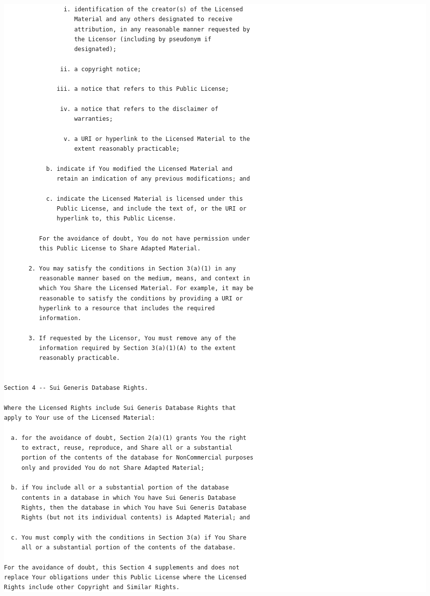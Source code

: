                      i. identification of the creator(s) of the Licensed
                        Material and any others designated to receive
                        attribution, in any reasonable manner requested by
                        the Licensor (including by pseudonym if
                        designated);

                    ii. a copyright notice;

                   iii. a notice that refers to this Public License;

                    iv. a notice that refers to the disclaimer of
                        warranties;

                     v. a URI or hyperlink to the Licensed Material to the
                        extent reasonably practicable;

                b. indicate if You modified the Licensed Material and
                   retain an indication of any previous modifications; and

                c. indicate the Licensed Material is licensed under this
                   Public License, and include the text of, or the URI or
                   hyperlink to, this Public License.

              For the avoidance of doubt, You do not have permission under
              this Public License to Share Adapted Material.

           2. You may satisfy the conditions in Section 3(a)(1) in any
              reasonable manner based on the medium, means, and context in
              which You Share the Licensed Material. For example, it may be
              reasonable to satisfy the conditions by providing a URI or
              hyperlink to a resource that includes the required
              information.

           3. If requested by the Licensor, You must remove any of the
              information required by Section 3(a)(1)(A) to the extent
              reasonably practicable.


    Section 4 -- Sui Generis Database Rights.

    Where the Licensed Rights include Sui Generis Database Rights that
    apply to Your use of the Licensed Material:

      a. for the avoidance of doubt, Section 2(a)(1) grants You the right
         to extract, reuse, reproduce, and Share all or a substantial
         portion of the contents of the database for NonCommercial purposes
         only and provided You do not Share Adapted Material;

      b. if You include all or a substantial portion of the database
         contents in a database in which You have Sui Generis Database
         Rights, then the database in which You have Sui Generis Database
         Rights (but not its individual contents) is Adapted Material; and

      c. You must comply with the conditions in Section 3(a) if You Share
         all or a substantial portion of the contents of the database.

    For the avoidance of doubt, this Section 4 supplements and does not
    replace Your obligations under this Public License where the Licensed
    Rights include other Copyright and Similar Rights.

